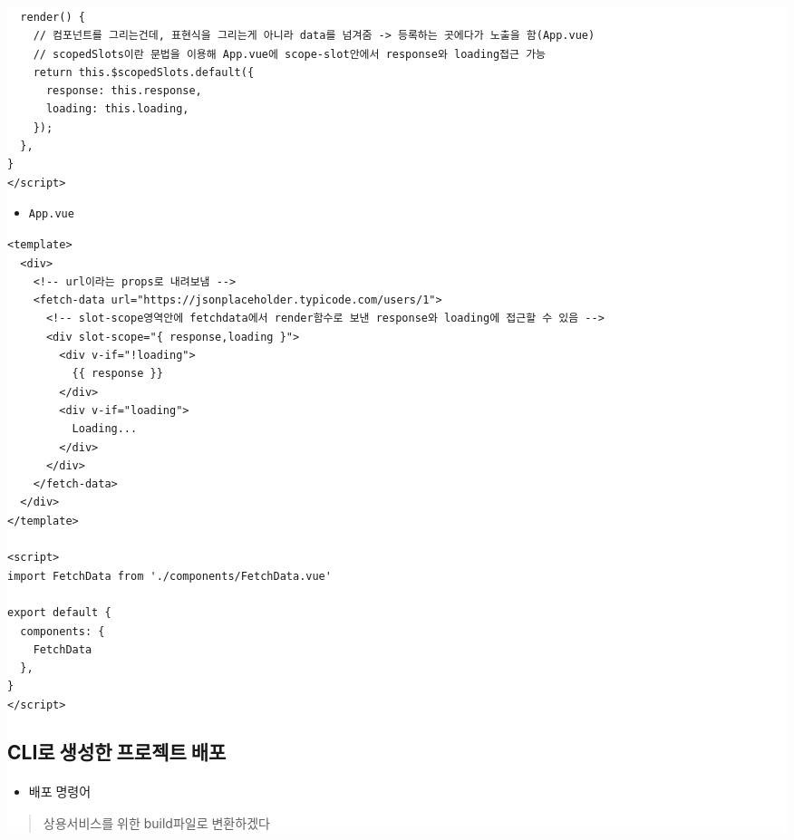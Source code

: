 ```vue
  render() {
    // 컴포넌트를 그리는건데, 표현식을 그리는게 아니라 data를 넘겨줌 -> 등록하는 곳에다가 노출을 함(App.vue)
    // scopedSlots이란 문법을 이용해 App.vue에 scope-slot안에서 response와 loading접근 가능
    return this.$scopedSlots.default({
      response: this.response,
      loading: this.loading,
    });
  },
}
</script>
```

- `App.vue`

```vue
<template>
  <div>
    <!-- url이라는 props로 내려보냄 -->
    <fetch-data url="https://jsonplaceholder.typicode.com/users/1">
      <!-- slot-scope영역안에 fetchdata에서 render함수로 보낸 response와 loading에 접근할 수 있음 -->
      <div slot-scope="{ response,loading }">
        <div v-if="!loading">
          {{ response }}
        </div>
        <div v-if="loading">
          Loading...
        </div>
      </div>
    </fetch-data>
  </div>
</template>

<script>
import FetchData from './components/FetchData.vue'

export default {
  components: {
    FetchData
  },
}
</script>
```



## CLI로 생성한 프로젝트 배포

- 배포 명령어

> 상용서비스를 위한 build파일로 변환하겠다
>